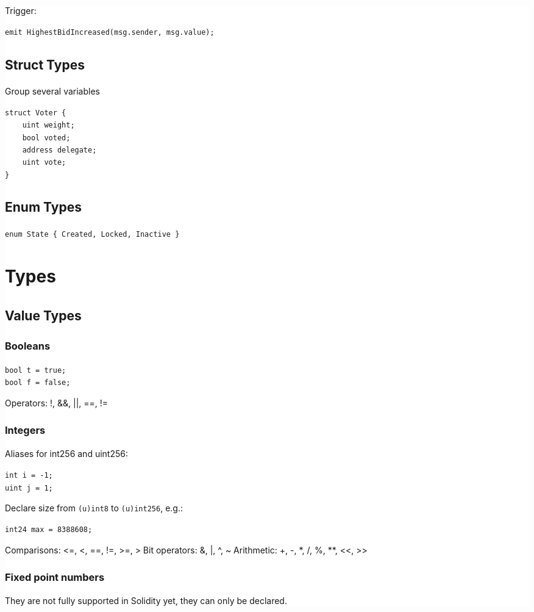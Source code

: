 Trigger:
```
emit HighestBidIncreased(msg.sender, msg.value);
```

## Struct Types
Group several variables
```
struct Voter {
    uint weight;
    bool voted;
    address delegate;
    uint vote;
}
```

## Enum Types
```
enum State { Created, Locked, Inactive }
```

# Types

## Value Types

### Booleans
```
bool t = true;
bool f = false;
```

Operators: !, &&, ||, ==, !=

### Integers
Aliases for int256 and uint256:
```
int i = -1;
uint j = 1;
```

Declare size from `(u)int8` to `(u)int256`, e.g.:
```
int24 max = 8388608;
```

Comparisons: <=, <, ==, !=, >=, >
Bit operators: &, |, ^, ~
Arithmetic: +, -, *, /, %, **, <<, >>

### Fixed point numbers
They are not fully supported in Solidity yet, they can only be declared.
